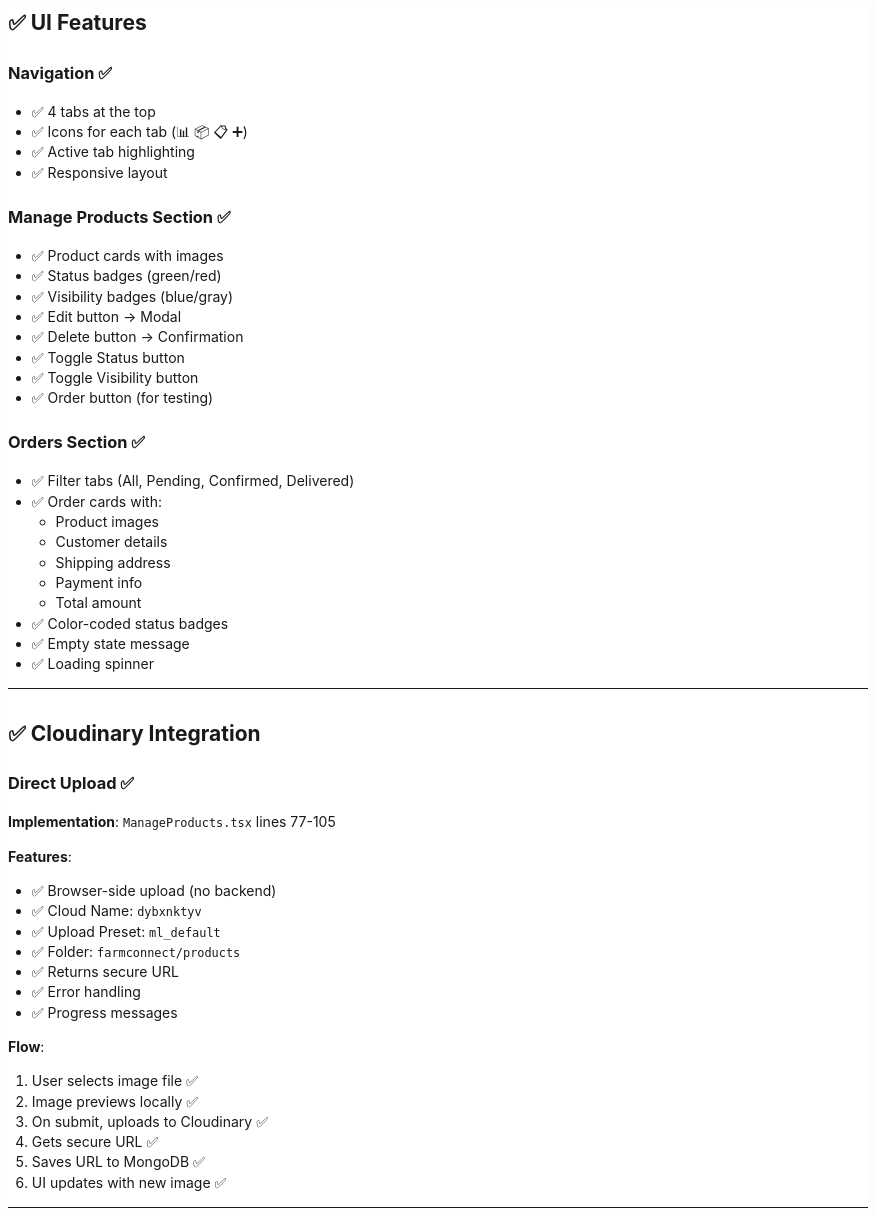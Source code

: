 
## ✅ UI Features

### Navigation ✅
- ✅ 4 tabs at the top
- ✅ Icons for each tab (📊 📦 📋 ➕)
- ✅ Active tab highlighting
- ✅ Responsive layout

### Manage Products Section ✅
- ✅ Product cards with images
- ✅ Status badges (green/red)
- ✅ Visibility badges (blue/gray)
- ✅ Edit button → Modal
- ✅ Delete button → Confirmation
- ✅ Toggle Status button
- ✅ Toggle Visibility button
- ✅ Order button (for testing)

### Orders Section ✅
- ✅ Filter tabs (All, Pending, Confirmed, Delivered)
- ✅ Order cards with:
  - Product images
  - Customer details
  - Shipping address
  - Payment info
  - Total amount
- ✅ Color-coded status badges
- ✅ Empty state message
- ✅ Loading spinner

---

## ✅ Cloudinary Integration

### Direct Upload ✅
**Implementation**: `ManageProducts.tsx` lines 77-105

**Features**:
- ✅ Browser-side upload (no backend)
- ✅ Cloud Name: `dybxnktyv`
- ✅ Upload Preset: `ml_default`
- ✅ Folder: `farmconnect/products`
- ✅ Returns secure URL
- ✅ Error handling
- ✅ Progress messages

**Flow**:
1. User selects image file ✅
2. Image previews locally ✅
3. On submit, uploads to Cloudinary ✅
4. Gets secure URL ✅
5. Saves URL to MongoDB ✅
6. UI updates with new image ✅

---